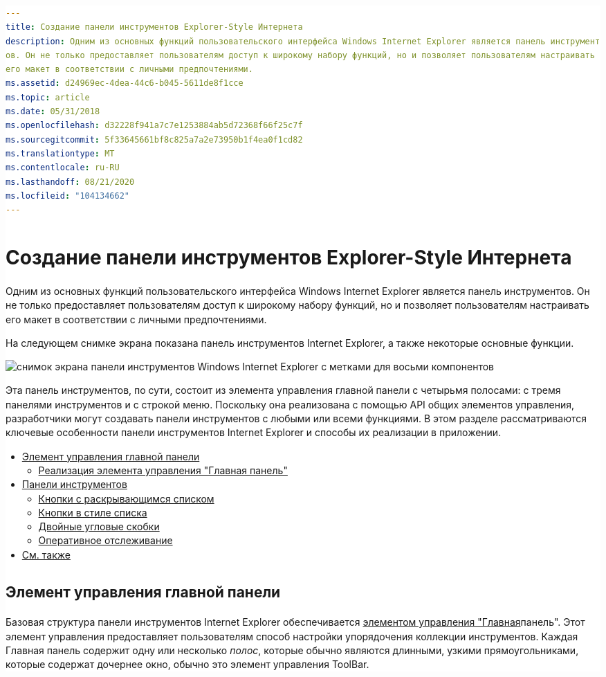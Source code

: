 ```yaml
---
title: Создание панели инструментов Explorer-Style Интернета
description: Одним из основных функций пользовательского интерфейса Windows Internet Explorer является панель инструментов. Он не только предоставляет пользователям доступ к широкому набору функций, но и позволяет пользователям настраивать его макет в соответствии с личными предпочтениями.
ms.assetid: d24969ec-4dea-44c6-b045-5611de8f1cce
ms.topic: article
ms.date: 05/31/2018
ms.openlocfilehash: d32228f941a7c7e1253884ab5d72368f66f25c7f
ms.sourcegitcommit: 5f33645661bf8c825a7a2e73950b1f4ea0f1cd82
ms.translationtype: MT
ms.contentlocale: ru-RU
ms.lasthandoff: 08/21/2020
ms.locfileid: "104134662"
---
```

# <a name="how-to-create-an-internet-explorer-style-toolbar"></a>Создание панели инструментов Explorer-Style Интернета

Одним из основных функций пользовательского интерфейса Windows Internet Explorer является панель инструментов. Он не только предоставляет пользователям доступ к широкому набору функций, но и позволяет пользователям настраивать его макет в соответствии с личными предпочтениями.

На следующем снимке экрана показана панель инструментов Internet Explorer, а также некоторые основные функции.

![снимок экрана панели инструментов Windows Internet Explorer с метками для восьми компонентов](images/howto1a.jpg)

Эта панель инструментов, по сути, состоит из элемента управления главной панели с четырьмя полосами: с тремя панелями инструментов и с строкой меню. Поскольку она реализована с помощью API общих элементов управления, разработчики могут создавать панели инструментов с любыми или всеми функциями. В этом разделе рассматриваются ключевые особенности панели инструментов Internet Explorer и способы их реализации в приложении.

-   [Элемент управления главной панели](#the-rebar-control)
    -   [Реализация элемента управления "Главная панель"](#implementing-the-rebar-control)
-   [Панели инструментов](#how-to-create-an-internet-explorer-style-toolbar)
    -   [Кнопки с раскрывающимся списком](#drop-down-buttons)
    -   [Кнопки в стиле списка](#list-style-buttons)
    -   [Двойные угловые скобки](#handling-chevrons)
    -   [Оперативное отслеживание](#hot-tracking)
-   [См. также](#related-topics)

## <a name="the-rebar-control"></a>Элемент управления главной панели

Базовая структура панели инструментов Internet Explorer обеспечивается [элементом управления "Главная](rebar-controls.md)панель". Этот элемент управления предоставляет пользователям способ настройки упорядочения коллекции инструментов. Каждая Главная панель содержит одну или несколько *полос*, которые обычно являются длинными, узкими прямоугольниками, которые содержат дочернее окно, обычно это элемент управления ToolBar.
